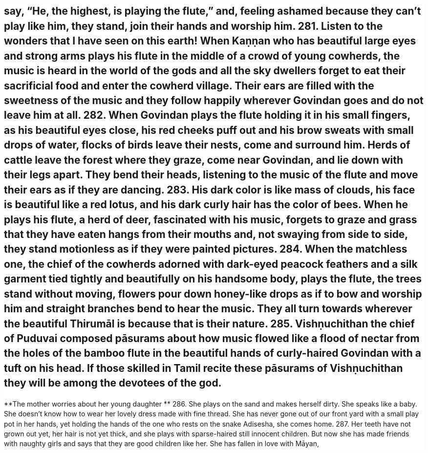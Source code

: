 say, “He, the highest, is playing the flute,”
and, feeling ashamed because they can’t play like him,
they stand, join their hands and worship him.
281. Listen to the wonders that I have seen on this earth!
When Kaṇṇan who has beautiful large eyes and strong arms
plays his flute in the middle of a crowd of young cowherds,
the music is heard in the world of the gods
and all the sky dwellers forget to eat their sacrificial food
and enter the cowherd village.
Their ears are filled with the sweetness of the music
and they follow happily wherever Govindan goes
and do not leave him at all.
282. When Govindan plays the flute
holding it in his small fingers,
as his beautiful eyes close, his red cheeks puff out
and his brow sweats with small drops of water,
flocks of birds leave their nests,
come and surround him.
Herds of cattle leave the forest
where they graze, come near Govindan,
and lie down with their legs apart.
They bend their heads, listening to the music of the flute
and move their ears as if they are dancing.
283. His dark color is like mass of clouds,
his face is beautiful like a red lotus,
and his dark curly hair has the color of bees.
When he plays his flute,
a herd of deer, fascinated with his music, forgets to graze
and grass that they have eaten hangs from their mouths
and, not swaying from side to side,
they stand motionless as if they were painted pictures.
284. When the matchless one,
the chief of the cowherds
adorned with dark-eyed peacock feathers and a silk garment
tied tightly and beautifully on his handsome body,
plays the flute,
the trees stand without moving,
flowers pour down honey-like drops as if to bow and worship him
and straight branches bend to hear the music.
They all turn towards wherever the beautiful Thirumāl is
because that is their nature.
285. Vishṇuchithan the chief of Puduvai composed pāsurams
about how music flowed like a flood of nectar
from the holes of the bamboo flute
in the beautiful hands of curly-haired Govindan
with a tuft on his head.
If those skilled in Tamil recite these pāsurams of Vishṇuchithan
they will be among the devotees of the god.
-------------
**The mother worries about her young daughter
**
286. She plays on the sand and makes herself dirty.
She speaks like a baby.
She doesn’t know how to wear her lovely dress made with fine thread.
She has never gone out of our front yard with a small play pot in her hands,
yet holding the hands of the one
who rests on the snake Adisesha, she comes home.
287. Her teeth have not grown out yet,
her hair is not yet thick,
and she plays with sparse-haired still innocent children.
But now she has made friends with naughty girls
and says that they are good children like her.
She has fallen in love with Māyan,